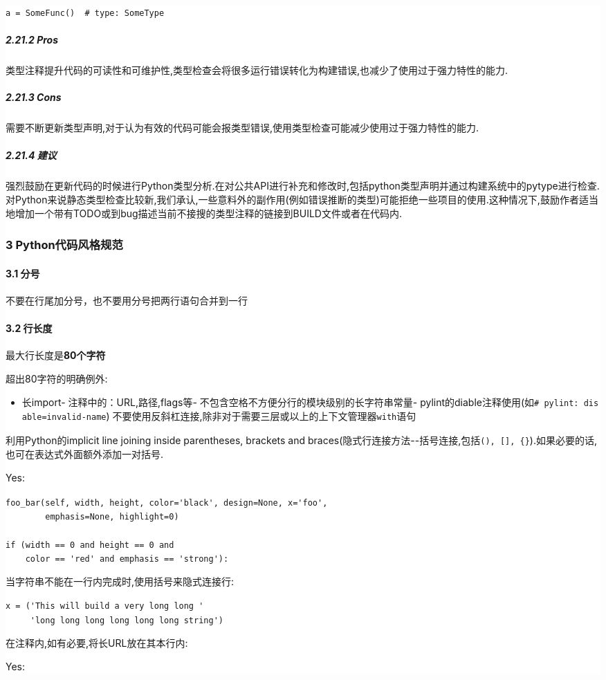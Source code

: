 ```
a = SomeFunc()  # type: SomeType

```

##### 2.21.2 Pros

类型注释提升代码的可读性和可维护性,类型检查会将很多运行错误转化为构建错误,也减少了使用过于强力特性的能力.

##### 2.21.3 Cons

需要不断更新类型声明,对于认为有效的代码可能会报类型错误,使用类型检查可能减少使用过于强力特性的能力.

##### 2.21.4 建议

强烈鼓励在更新代码的时候进行Python类型分析.在对公共API进行补充和修改时,包括python类型声明并通过构建系统中的pytype进行检查.对Python来说静态类型检查比较新,我们承认,一些意料外的副作用(例如错误推断的类型)可能拒绝一些项目的使用.这种情况下,鼓励作者适当地增加一个带有TODO或到bug描述当前不接搜的类型注释的链接到BUILD文件或者在代码内.

### 3 Python代码风格规范

#### 3.1 分号

不要在行尾加分号，也不要用分号把两行语句合并到一行

#### 3.2 行长度

最大行长度是**80个字符**

超出80字符的明确例外:
- 长import- 注释中的：URL,路径,flags等- 不包含空格不方便分行的模块级别的长字符串常量- pylint的diable注释使用(如`# pylint: disable=invalid-name`)
不要使用反斜杠连接,除非对于需要三层或以上的上下文管理器`with`语句

利用Python的implicit line joining inside parentheses, brackets and braces(隐式行连接方法--括号连接,包括`(), [], {}`).如果必要的话,也可在表达式外面额外添加一对括号.

Yes:

```
foo_bar(self, width, height, color='black', design=None, x='foo',
        emphasis=None, highlight=0)

if (width == 0 and height == 0 and
    color == 'red' and emphasis == 'strong'):

```

当字符串不能在一行内完成时,使用括号来隐式连接行:

```
x = ('This will build a very long long '
     'long long long long long long string')

```

在注释内,如有必要,将长URL放在其本行内:

Yes:
